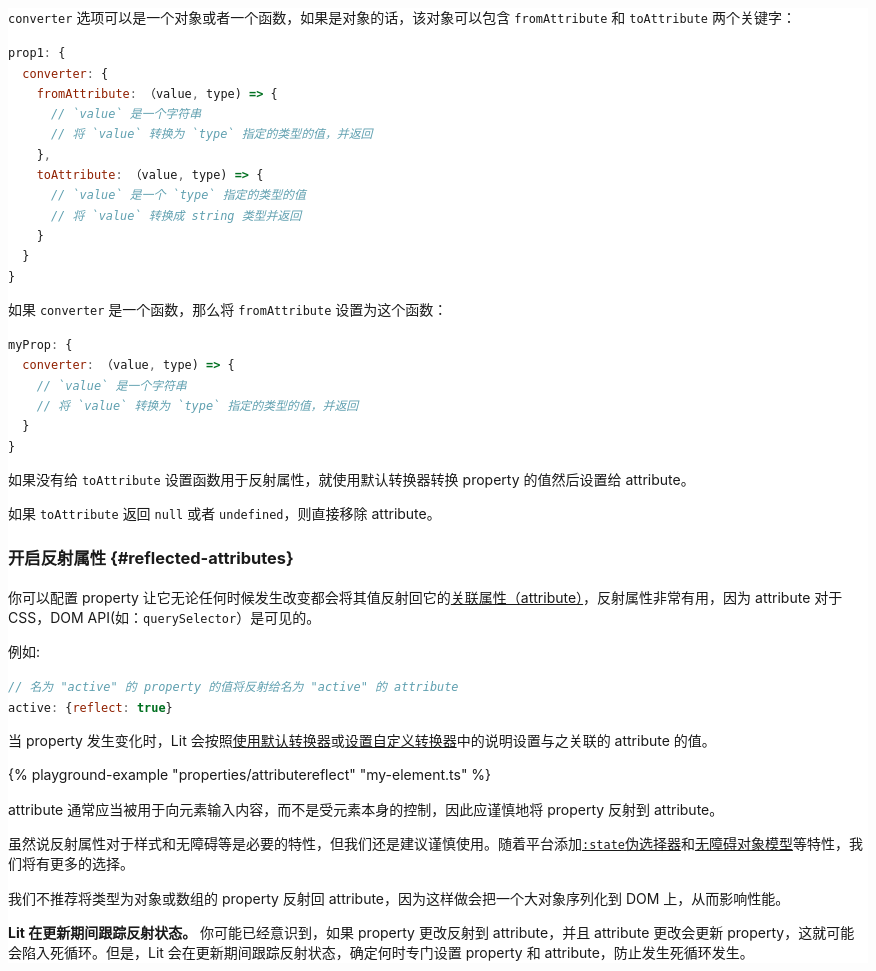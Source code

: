 `converter` 选项可以是一个对象或者一个函数，如果是对象的话，该对象可以包含 `fromAttribute` 和 `toAttribute` 两个关键字：

```js
prop1: {
  converter: {
    fromAttribute: （value, type) => {
      // `value` 是一个字符串
      // 将 `value` 转换为 `type` 指定的类型的值，并返回
    },
    toAttribute: （value, type) => {
      // `value` 是一个 `type` 指定的类型的值
      // 将 `value` 转换成 string 类型并返回
    }
  }
}
```

如果 `converter` 是一个函数，那么将 `fromAttribute` 设置为这个函数：

```js
myProp: {
  converter: （value, type) => {
    // `value` 是一个字符串
    // 将 `value` 转换为 `type` 指定的类型的值，并返回
  }
}
```

如果没有给 `toAttribute` 设置函数用于反射属性，就使用默认转换器转换 property 的值然后设置给 attribute。

如果 `toAttribute` 返回 `null` 或者 `undefined`，则直接移除 attribute。

### 开启反射属性 {#reflected-attributes}

你可以配置 property 让它无论任何时候发生改变都会将其值反射回它的[关联属性（attribute）](#observed-attributes)，反射属性非常有用，因为 attribute 对于CSS，DOM API(如：`querySelector`）是可见的。

例如:

```js
// 名为 "active" 的 property 的值将反射给名为 "active" 的 attribute
active: {reflect: true}
```

当 property 发生变化时，Lit 会按照[使用默认转换器](#conversion-type)或[设置自定义转换器](#conversion-converter)中的说明设置与之关联的 attribute 的值。

{% playground-example "properties/attributereflect" "my-element.ts" %}

attribute 通常应当被用于向元素输入内容，而不是受元素本身的控制，因此应谨慎地将 property 反射到 attribute。

虽然说反射属性对于样式和无障碍等是必要的特性，但我们还是建议谨慎使用。随着平台添加[`:state`伪选择器](https://wicg.github.io/custom-state-pseudo-class/)和[无障碍对象模型](https://wig.github.io/aom/spec/)等特性，我们将有更多的选择。

我们不推荐将类型为对象或数组的 property 反射回 attribute，因为这样做会把一个大对象序列化到 DOM 上，从而影响性能。

<div class="alert alert-info">

**Lit 在更新期间跟踪反射状态。** 你可能已经意识到，如果 property 更改反射到 attribute，并且 attribute 更改会更新 property，这就可能会陷入死循环。但是，Lit 会在更新期间跟踪反射状态，确定何时专门设置 property 和 attribute，防止发生死循环发生。
